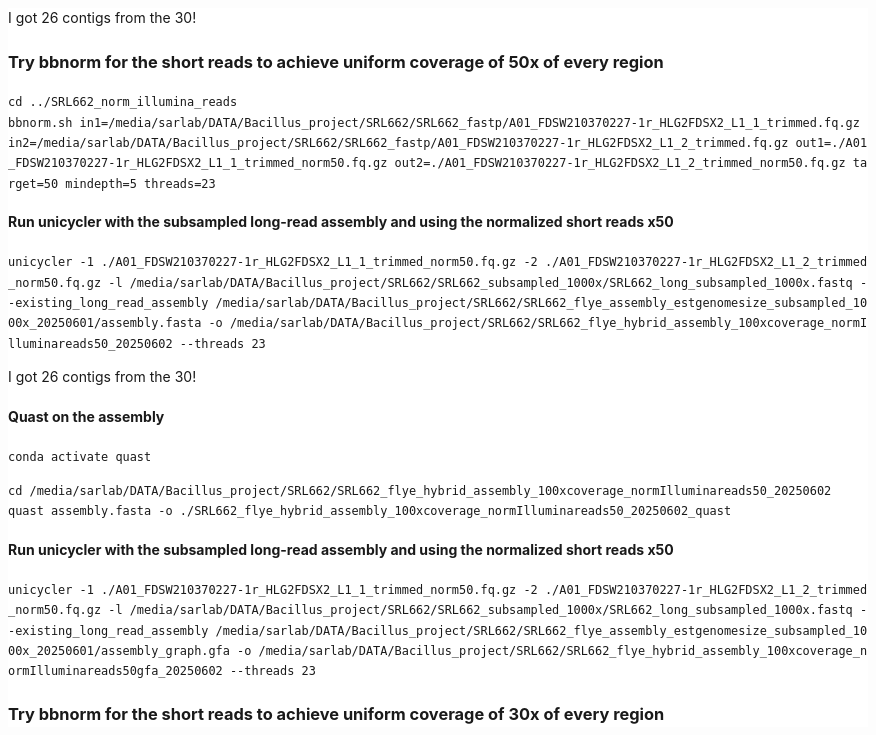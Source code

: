 I got 26 contigs from the 30! 


### Try bbnorm for the short reads to achieve uniform coverage of 50x of every region

```
cd ../SRL662_norm_illumina_reads
bbnorm.sh in1=/media/sarlab/DATA/Bacillus_project/SRL662/SRL662_fastp/A01_FDSW210370227-1r_HLG2FDSX2_L1_1_trimmed.fq.gz in2=/media/sarlab/DATA/Bacillus_project/SRL662/SRL662_fastp/A01_FDSW210370227-1r_HLG2FDSX2_L1_2_trimmed.fq.gz out1=./A01_FDSW210370227-1r_HLG2FDSX2_L1_1_trimmed_norm50.fq.gz out2=./A01_FDSW210370227-1r_HLG2FDSX2_L1_2_trimmed_norm50.fq.gz target=50 mindepth=5 threads=23
```

#### Run unicycler with the subsampled long-read assembly and using the normalized short reads x50

```
unicycler -1 ./A01_FDSW210370227-1r_HLG2FDSX2_L1_1_trimmed_norm50.fq.gz -2 ./A01_FDSW210370227-1r_HLG2FDSX2_L1_2_trimmed_norm50.fq.gz -l /media/sarlab/DATA/Bacillus_project/SRL662/SRL662_subsampled_1000x/SRL662_long_subsampled_1000x.fastq --existing_long_read_assembly /media/sarlab/DATA/Bacillus_project/SRL662/SRL662_flye_assembly_estgenomesize_subsampled_1000x_20250601/assembly.fasta -o /media/sarlab/DATA/Bacillus_project/SRL662/SRL662_flye_hybrid_assembly_100xcoverage_normIlluminareads50_20250602 --threads 23
```

I got 26 contigs from the 30! 

#### Quast on the assembly

```
conda activate quast 
```
```
cd /media/sarlab/DATA/Bacillus_project/SRL662/SRL662_flye_hybrid_assembly_100xcoverage_normIlluminareads50_20250602
quast assembly.fasta -o ./SRL662_flye_hybrid_assembly_100xcoverage_normIlluminareads50_20250602_quast
```

#### Run unicycler with the subsampled long-read assembly and using the normalized short reads x50

```
unicycler -1 ./A01_FDSW210370227-1r_HLG2FDSX2_L1_1_trimmed_norm50.fq.gz -2 ./A01_FDSW210370227-1r_HLG2FDSX2_L1_2_trimmed_norm50.fq.gz -l /media/sarlab/DATA/Bacillus_project/SRL662/SRL662_subsampled_1000x/SRL662_long_subsampled_1000x.fastq --existing_long_read_assembly /media/sarlab/DATA/Bacillus_project/SRL662/SRL662_flye_assembly_estgenomesize_subsampled_1000x_20250601/assembly_graph.gfa -o /media/sarlab/DATA/Bacillus_project/SRL662/SRL662_flye_hybrid_assembly_100xcoverage_normIlluminareads50gfa_20250602 --threads 23
```


### Try bbnorm for the short reads to achieve uniform coverage of 30x of every region
